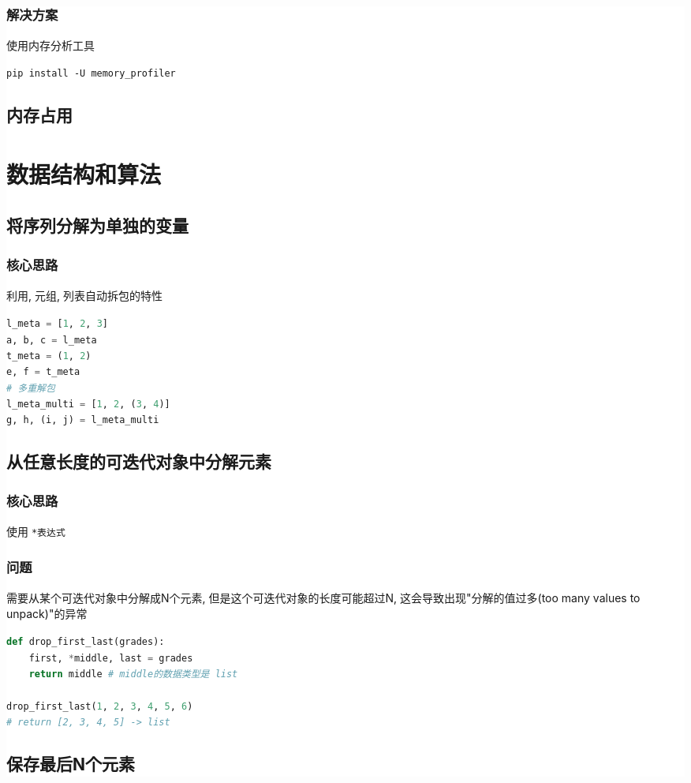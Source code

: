 
### 解决方案

使用内存分析工具

```shell
pip install -U memory_profiler
```



## 内存占用

# 数据结构和算法

## 将序列分解为单独的变量

### 核心思路

利用, 元组, 列表自动拆包的特性

```python
l_meta = [1, 2, 3]
a, b, c = l_meta
t_meta = (1, 2)
e, f = t_meta
# 多重解包
l_meta_multi = [1, 2, (3, 4)]
g, h, (i, j) = l_meta_multi
```

## 从任意长度的可迭代对象中分解元素

### 核心思路

使用 `*表达式`

### 问题

需要从某个可迭代对象中分解成N个元素, 但是这个可迭代对象的长度可能超过N, 这会导致出现"分解的值过多(too many values to unpack)"的异常

```python
def drop_first_last(grades):
    first, *middle, last = grades
    return middle # middle的数据类型是 list

drop_first_last(1, 2, 3, 4, 5, 6)
# return [2, 3, 4, 5] -> list

```

## 保存最后N个元素
